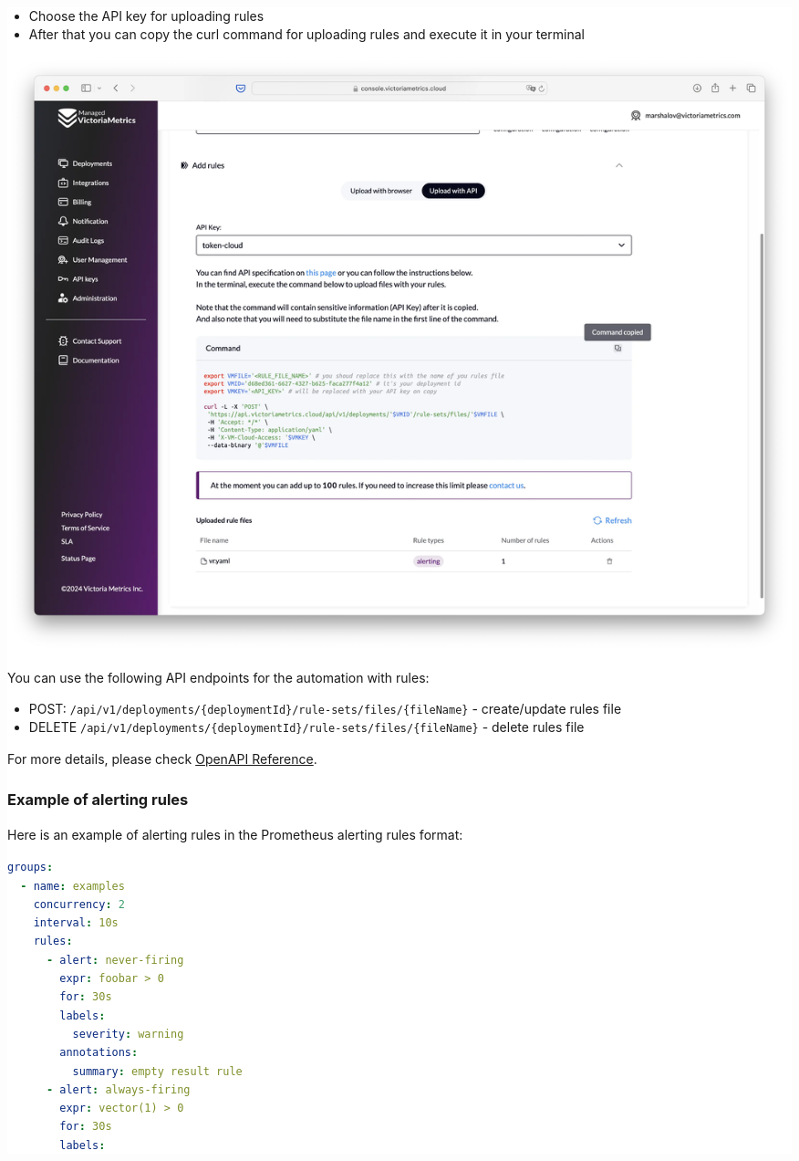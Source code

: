 - Choose the API key for uploading rules
- After that you can copy the curl command for uploading rules and execute it in your terminal

![Upload with API](alertmanager-setup-for-deployment_upload_with_api.webp)

You can use the following API endpoints for the automation with rules:

* POST: `/api/v1/deployments/{deploymentId}/rule-sets/files/{fileName}` - create/update rules file
* DELETE `/api/v1/deployments/{deploymentId}/rule-sets/files/{fileName}` - delete rules file

For more details, please check [OpenAPI Reference](https://console.victoriametrics.cloud/api-docs).

### Example of alerting rules

Here is an example of alerting rules in the Prometheus alerting rules format:

```yaml
groups:
  - name: examples
    concurrency: 2
    interval: 10s
    rules:
      - alert: never-firing
        expr: foobar > 0
        for: 30s
        labels:
          severity: warning
        annotations:
          summary: empty result rule
      - alert: always-firing
        expr: vector(1) > 0 
        for: 30s
        labels:
```